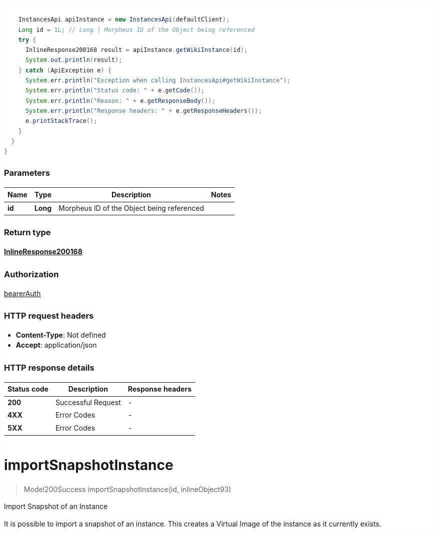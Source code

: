 ```java

    InstancesApi apiInstance = new InstancesApi(defaultClient);
    Long id = 1L; // Long | Morpheus ID of the Object being referenced
    try {
      InlineResponse200168 result = apiInstance.getWikiInstance(id);
      System.out.println(result);
    } catch (ApiException e) {
      System.err.println("Exception when calling InstancesApi#getWikiInstance");
      System.err.println("Status code: " + e.getCode());
      System.err.println("Reason: " + e.getResponseBody());
      System.err.println("Response headers: " + e.getResponseHeaders());
      e.printStackTrace();
    }
  }
}
```

### Parameters

Name | Type | Description  | Notes
------------- | ------------- | ------------- | -------------
 **id** | **Long**| Morpheus ID of the Object being referenced |

### Return type

[**InlineResponse200168**](InlineResponse200168.md)

### Authorization

[bearerAuth](../README.md#bearerAuth)

### HTTP request headers

 - **Content-Type**: Not defined
 - **Accept**: application/json

### HTTP response details
| Status code | Description | Response headers |
|-------------|-------------|------------------|
**200** | Successful Request |  -  |
**4XX** | Error Codes |  -  |
**5XX** | Error Codes |  -  |

<a name="importSnapshotInstance"></a>
# **importSnapshotInstance**
> Model200Success importSnapshotInstance(id, inlineObject93)

Import Snapshot of an Instance

It is possible to import a snapshot of an instance. This creates a Virtual Image of the instance as it currently exists.

